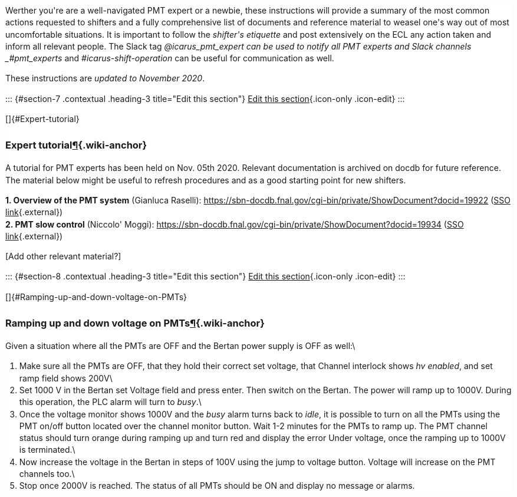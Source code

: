 Werther you\'re are a well-navigated PMT expert or a newbie, these
instructions will provide a summary of the most common actions requested
to shifters and a fully comprehensive list of documents and reference
material to weasel one\'s way out of most uncomfortable situations. It
is important to follow the *shifter\'s etiquette* and post extensively
on the ECL any action taken and inform all relevant people. The Slack
tag *\@icarus_pmt_expert can be used to notify all PMT experts and Slack
channels \_\#pmt_experts* and *\#icarus-shift-operation* can be useful
for communication as well.

These instructions are *updated to November 2020*.

::: {#section-7 .contextual .heading-3 title="Edit this section"}
[Edit this
section](/redmine/projects/icarus-operations/wiki/PMT_HV_Monitoring/edit?section=7){.icon-only
.icon-edit}
:::

[]{#Expert-tutorial}

### **Expert tutorial**[¶](#Expert-tutorial){.wiki-anchor}

A tutorial for PMT experts has been held on Nov. 05th 2020. Relevant
documentation is archived on docdb for future reference. The material
below might be useful to refresh procedures and as a good starting point
for new shifters.

**1. Overview of the PMT system** (Gianluca Raselli):
<https://sbn-docdb.fnal.gov/cgi-bin/private/ShowDocument?docid=19922>
([SSO
link](https://sbn-docdb.fnal.gov/cgi-bin/sso/ShowDocument?docid=19922){.external})\
**2. PMT slow control** (Niccolo\' Moggi):
<https://sbn-docdb.fnal.gov/cgi-bin/private/ShowDocument?docid=19934>
([SSO
link](https://sbn-docdb.fnal.gov/cgi-bin/sso/ShowDocument?docid=19934){.external})

\[Add other relevant material?\]

::: {#section-8 .contextual .heading-3 title="Edit this section"}
[Edit this
section](/redmine/projects/icarus-operations/wiki/PMT_HV_Monitoring/edit?section=8){.icon-only
.icon-edit}
:::

[]{#Ramping-up-and-down-voltage-on-PMTs}

### **Ramping up and down voltage on PMTs**[¶](#Ramping-up-and-down-voltage-on-PMTs){.wiki-anchor}

Given a situation where all the PMTs are OFF and the Bertan power supply
is OFF as well:\
1) Make sure all the PMTs are OFF, that they hold their correct set
voltage, that Channel interlock shows *hv enabled*, and set ramp field
shows 200V\
2) Set 1000 V in the Bertan set Voltage field and press enter. Then
switch on the Bertan. The power will ramp up to 1000V. During this
operation, the PLC alarm will turn to *busy*.\
3) Once the voltage monitor shows 1000V and the *busy* alarm turns back
to *idle*, it is possible to turn on all the PMTs using the PMT on/off
button located over the channel monitor button. Wait 1-2 minutes for the
PMTs to ramp up. The PMT channel status should turn orange during
ramping up and turn red and display the error Under voltage, once the
ramping up to 1000V is terminated.\
4) Now increase the voltage in the Bertan in steps of 100V using the
jump to voltage button. Voltage will increase on the PMT channels too.\
5) Stop once 2000V is reached. The status of all PMTs should be ON and
display no message or alarms.
